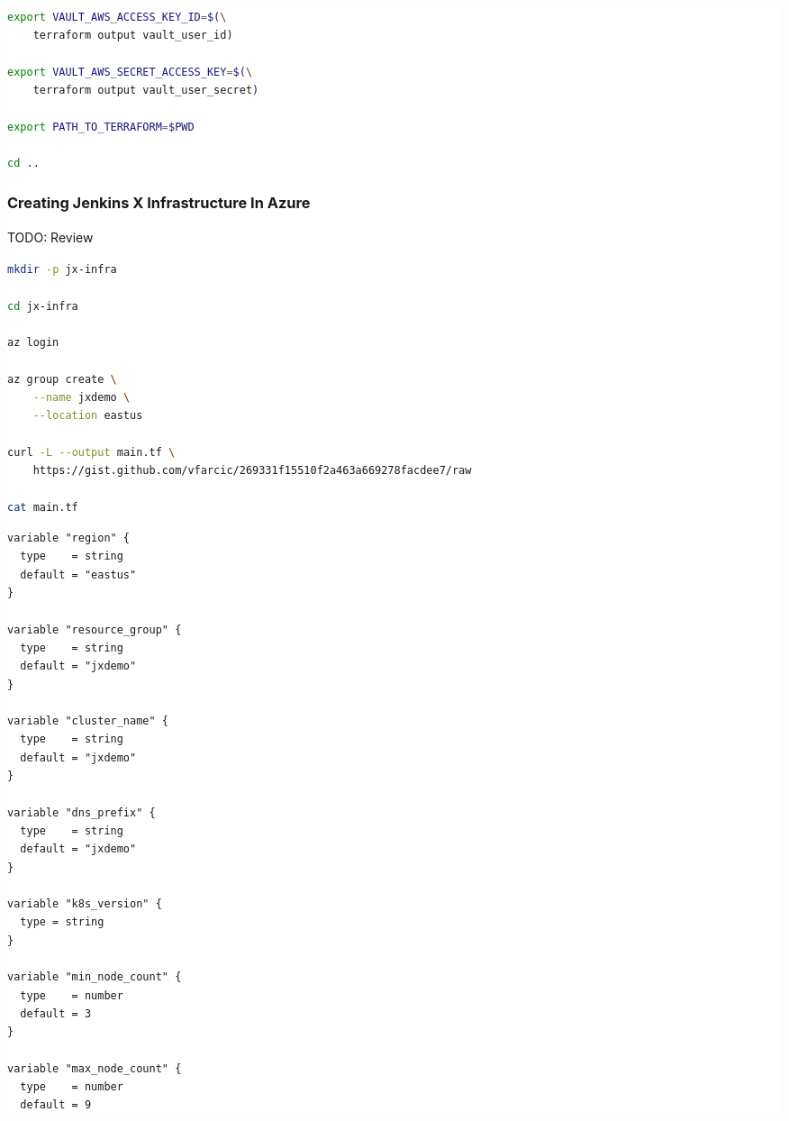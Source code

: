 ```bash
export VAULT_AWS_ACCESS_KEY_ID=$(\
    terraform output vault_user_id)

export VAULT_AWS_SECRET_ACCESS_KEY=$(\
    terraform output vault_user_secret)

export PATH_TO_TERRAFORM=$PWD

cd ..
```
### Creating Jenkins X Infrastructure In Azure

TODO: Review

```bash
mkdir -p jx-infra

cd jx-infra

az login

az group create \
    --name jxdemo \
    --location eastus

curl -L --output main.tf \
    https://gist.github.com/vfarcic/269331f15510f2a463a669278facdee7/raw

cat main.tf
```

```
variable "region" {
  type    = string
  default = "eastus"
}

variable "resource_group" {
  type    = string
  default = "jxdemo"
}

variable "cluster_name" {
  type    = string
  default = "jxdemo"
}

variable "dns_prefix" {
  type    = string
  default = "jxdemo"
}

variable "k8s_version" {
  type = string
}

variable "min_node_count" {
  type    = number
  default = 3
}

variable "max_node_count" {
  type    = number
  default = 9
```